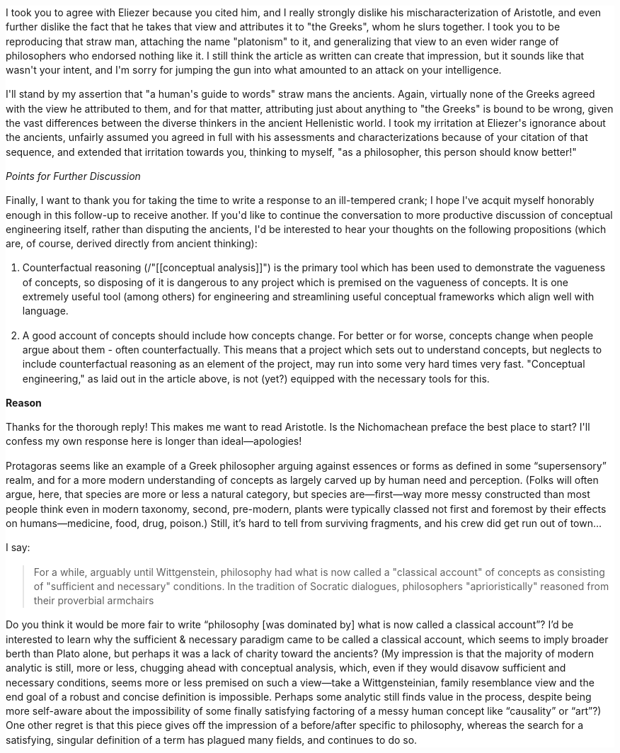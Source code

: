 I took you to agree with Eliezer because you cited him, and I really strongly dislike his mischaracterization of Aristotle, and even further dislike the fact that he takes that view and attributes it to "the Greeks", whom he slurs together.  I took you to be reproducing that straw man, attaching the name "platonism" to it, and generalizing that view to an even wider range of philosophers who endorsed nothing like it.  I still think the article as written can create that impression, but it sounds like that wasn't your intent, and I'm sorry for jumping the gun into what amounted to an attack on your intelligence.  

I'll stand by my assertion that "a human's guide to words" straw mans the ancients.  Again, virtually none of the Greeks agreed with the view he attributed to them, and for that matter, attributing just about anything to "the Greeks" is bound to be wrong, given the vast differences between the diverse thinkers in the ancient Hellenistic world.  I took my irritation at Eliezer's ignorance about the ancients, unfairly assumed you agreed in full with his assessments and characterizations because of your citation of that sequence, and extended that irritation towards you, thinking to myself, "as a philosopher, this person should know better!"  

*Points for Further Discussion*

Finally, I want to thank you for taking the time to write a response to an ill-tempered crank; I hope I've acquit myself honorably enough in this follow-up to receive another.  If you'd like to continue the conversation to more productive discussion of conceptual engineering itself, rather than disputing the ancients, I'd be interested to hear your thoughts on the following propositions (which are, of course, derived directly from ancient thinking):

1. Counterfactual reasoning (/"[[conceptual analysis]]") is the primary tool which has been used to demonstrate the vagueness of concepts, so disposing of it is dangerous to any project which is premised on the vagueness of concepts.  It is one extremely useful tool (among others) for engineering and streamlining useful conceptual frameworks which align well with language.

2. A good account of concepts should include how concepts change.  For better or for worse, concepts change when people argue about them - often counterfactually.  This means that a project which sets out to understand concepts, but neglects to include counterfactual reasoning as an element of the project, may run into some very hard times very fast.  "Conceptual engineering," as laid out in the article above, is not (yet?) equipped with the necessary tools for this.

**Reason**

Thanks for the thorough reply! This makes me want to read Aristotle. Is the Nichomachean preface the best place to start? I'll confess my own response here is longer than ideal—apologies!

Protagoras seems like an example of a Greek philosopher arguing against essences or forms as defined in some “supersensory” realm, and for a more modern understanding of concepts as largely carved up by human need and perception. (Folks will often argue, here, that species are more or less a natural category, but species are—first—way more messy constructed than most people think even in modern taxonomy, second, pre-modern, plants were typically classed not first and foremost by their effects on humans—medicine, food, drug, poison.) Still, it’s hard to tell from surviving fragments, and his crew did get run out of town...

I say:

> For a while, arguably until Wittgenstein, philosophy had what is now called a "classical account" of concepts as consisting of "sufficient and necessary" conditions. In the tradition of Socratic dialogues, philosophers "aprioristically" reasoned from their proverbial armchairs

Do you think it would be more fair to write “philosophy [was dominated by] what is now called a classical account”? I’d be interested to learn why the sufficient & necessary paradigm came to be called a classical account, which seems to imply broader berth than Plato alone, but perhaps it was a lack of charity toward the ancients? (My impression is that the majority of modern analytic is still, more or less, chugging ahead with conceptual analysis, which, even if they would disavow sufficient and necessary conditions, seems more or less premised on such a view—take a Wittgensteinian, family resemblance view and the end goal of a robust and concise definition is impossible. Perhaps some analytic still finds value in the process, despite being more self-aware about the impossibility of some finally satisfying factoring of a messy human concept like “causality” or “art”?) One other regret is that this piece gives off the impression of a before/after specific to philosophy, whereas the search for a satisfying, singular definition of a term has plagued many fields, and continues to do so.
